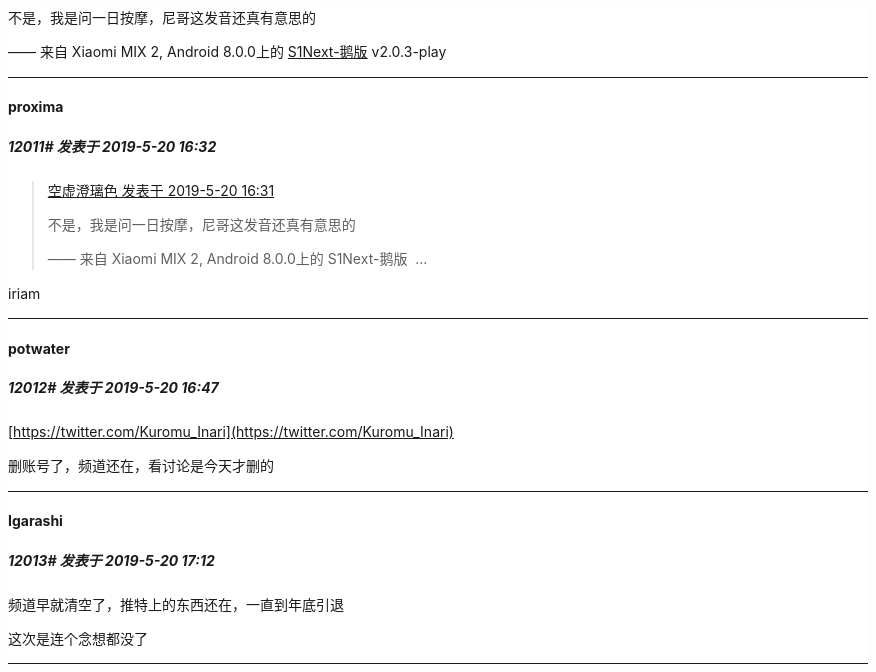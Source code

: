 
不是，我是问一日按摩，尼哥这发音还真有意思的

—— 来自 Xiaomi MIX 2, Android 8.0.0上的 [S1Next-鹅版](https://github.com/ykrank/S1-Next/releases) v2.0.3-play







-----

####  proxima  
##### 12011#       发表于 2019-5-20 16:32



<blockquote><a href="httphttps://bbs.saraba1st.com/2b/forum.php?mod=redirect&amp;goto=findpost&amp;pid=43776548&amp;ptid=1823171" target="_blank">空虚澄璃色 发表于 2019-5-20 16:31</a>

不是，我是问一日按摩，尼哥这发音还真有意思的


—— 来自 Xiaomi MIX 2, Android 8.0.0上的 S1Next-鹅版  ...</blockquote>
iriam







-----

####  potwater  
##### 12012#       发表于 2019-5-20 16:47



[https://twitter.com/Kuromu_Inari](https://twitter.com/Kuromu_Inari)

删账号了，频道还在，看讨论是今天才删的







-----

####  Igarashi  
##### 12013#       发表于 2019-5-20 17:12




频道早就清空了，推特上的东西还在，一直到年底引退

这次是连个念想都没了







-----
